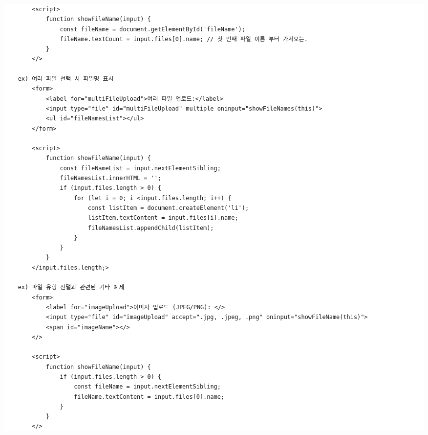             <script>
                function showFileName(input) {
                    const fileName = document.getElementById('fileName');
                    fileName.textCount = input.files[0].name; // 첫 번째 파일 이름 부터 가져오는.
                }
            </>    

        ex) 여러 파일 선택 시 파일명 표시
            <form>
                <label for="multiFileUpload">여러 파일 업로드:</label>
                <input type="file" id="multiFileUpload" multiple oninput="showFileNames(this)">
                <ul id="fileNamesList"></ul>
            </form>    

            <script>
                function showFileName(input) {
                    const fileNameList = input.nextElementSibling;
                    fileNamesList.innerHTML = '';
                    if (input.files.length > 0) {
                        for (let i = 0; i <input.files.length; i++) {
                            const listItem = document.createElement('li');
                            listItem.textContent = input.files[i].name;
                            fileNamesList.appendChild(listItem);
                        }
                    }
                }
            </input.files.length;>

        ex) 파일 유형 선댙과 관련된 기타 예제
            <form>
                <label for="imageUpload">이미지 업로드 (JPEG/PNG): </>
                <input type="file" id="imageUpload" accept=".jpg, .jpeg, .png" oninput="showFileName(this)">
                <span id="imageName"></>
            </> 

            <script>
                function showFileName(input) {
                    if (input.files.length > 0) {
                        const fileName = input.nextElementSibling;
                        fileName.textContent = input.files[0].name;
                    }
                }
            </>   